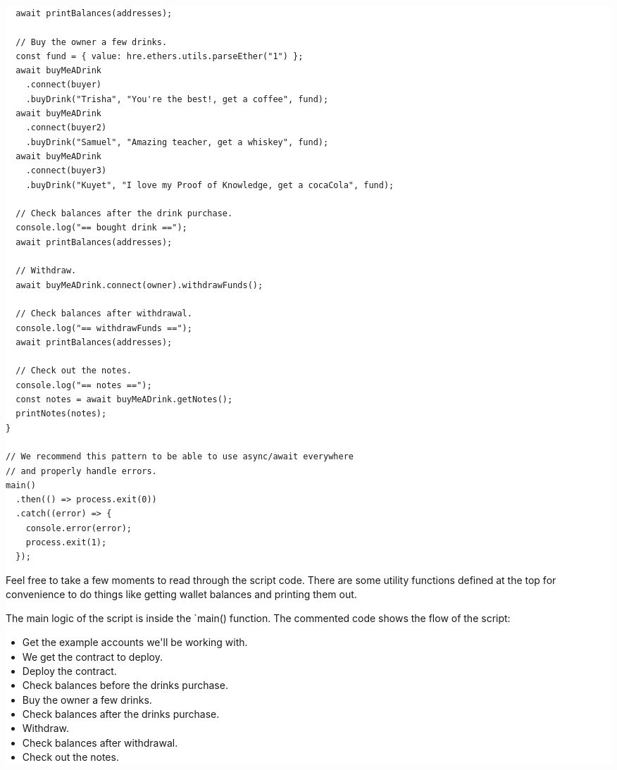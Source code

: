 ```
  await printBalances(addresses);

  // Buy the owner a few drinks.
  const fund = { value: hre.ethers.utils.parseEther("1") };
  await buyMeADrink
    .connect(buyer)
    .buyDrink("Trisha", "You're the best!, get a coffee", fund);
  await buyMeADrink
    .connect(buyer2)
    .buyDrink("Samuel", "Amazing teacher, get a whiskey", fund);
  await buyMeADrink
    .connect(buyer3)
    .buyDrink("Kuyet", "I love my Proof of Knowledge, get a cocaCola", fund);

  // Check balances after the drink purchase.
  console.log("== bought drink ==");
  await printBalances(addresses);

  // Withdraw.
  await buyMeADrink.connect(owner).withdrawFunds();

  // Check balances after withdrawal.
  console.log("== withdrawFunds ==");
  await printBalances(addresses);

  // Check out the notes.
  console.log("== notes ==");
  const notes = await buyMeADrink.getNotes();
  printNotes(notes);
}

// We recommend this pattern to be able to use async/await everywhere
// and properly handle errors.
main()
  .then(() => process.exit(0))
  .catch((error) => {
    console.error(error);
    process.exit(1);
  });

```

Feel free to take a few moments to read through the script code. There are some utility functions defined at the top for convenience to do things like getting wallet balances and printing them out.

The main logic of the script is inside the `main() function. The commented code shows the flow of the script:

- Get the example accounts we'll be working with.
- We get the contract to deploy.
- Deploy the contract.
- Check balances before the drinks purchase.
- Buy the owner a few drinks.
- Check balances after the drinks purchase.
- Withdraw.
- Check balances after withdrawal.
- Check out the notes.
